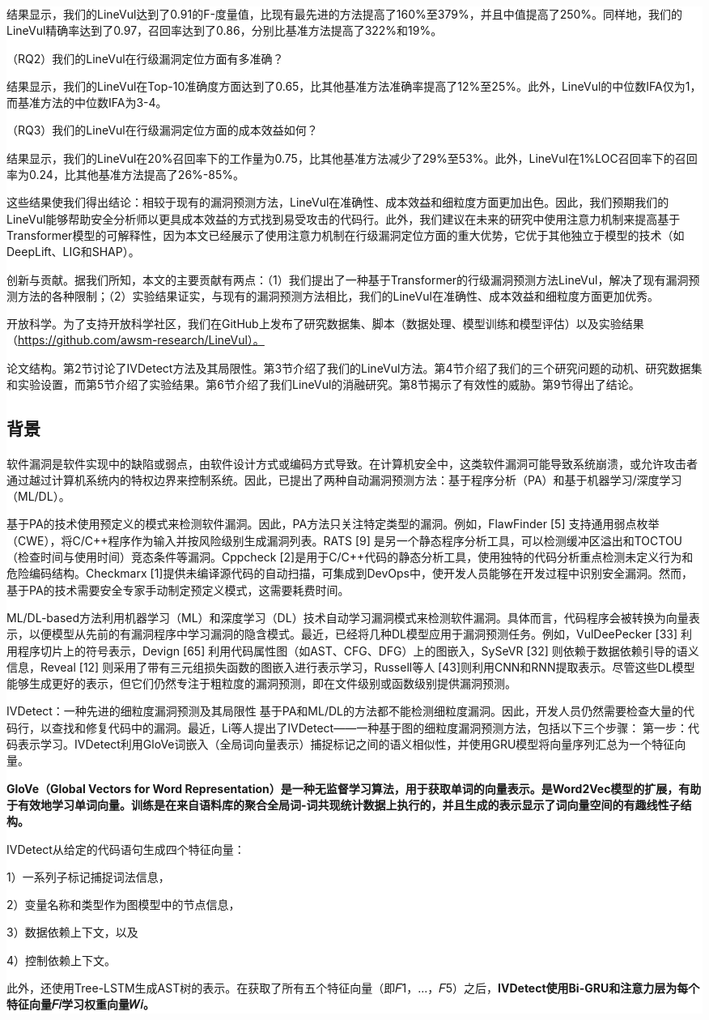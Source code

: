 结果显示，我们的LineVul达到了0.91的F-度量值，比现有最先进的方法提高了160%至379%，并且中值提高了250%。同样地，我们的LineVul精确率达到了0.97，召回率达到了0.86，分别比基准方法提高了322%和19%。

（RQ2）我们的LineVul在行级漏洞定位方面有多准确？

结果显示，我们的LineVul在Top-10准确度方面达到了0.65，比其他基准方法准确率提高了12%至25%。此外，LineVul的中位数IFA仅为1，而基准方法的中位数IFA为3-4。

（RQ3）我们的LineVul在行级漏洞定位方面的成本效益如何？

结果显示，我们的LineVul在20%召回率下的工作量为0.75，比其他基准方法减少了29%至53%。此外，LineVul在1%LOC召回率下的召回率为0.24，比其他基准方法提高了26%-85%。

这些结果使我们得出结论：相较于现有的漏洞预测方法，LineVul在准确性、成本效益和细粒度方面更加出色。因此，我们预期我们的LineVul能够帮助安全分析师以更具成本效益的方式找到易受攻击的代码行。此外，我们建议在未来的研究中使用注意力机制来提高基于Transformer模型的可解释性，因为本文已经展示了使用注意力机制在行级漏洞定位方面的重大优势，它优于其他独立于模型的技术（如DeepLift、LIG和SHAP）。

创新与贡献。据我们所知，本文的主要贡献有两点：（1）我们提出了一种基于Transformer的行级漏洞预测方法LineVul，解决了现有漏洞预测方法的各种限制；（2）实验结果证实，与现有的漏洞预测方法相比，我们的LineVul在准确性、成本效益和细粒度方面更加优秀。

开放科学。为了支持开放科学社区，我们在GitHub上发布了研究数据集、脚本（数据处理、模型训练和模型评估）以及实验结果（https://github.com/awsm-research/LineVul）。

论文结构。第2节讨论了IVDetect方法及其局限性。第3节介绍了我们的LineVul方法。第4节介绍了我们的三个研究问题的动机、研究数据集和实验设置，而第5节介绍了实验结果。第6节介绍了我们LineVul的消融研究。第8节揭示了有效性的威胁。第9节得出了结论。

## 背景

软件漏洞是软件实现中的缺陷或弱点，由软件设计方式或编码方式导致。在计算机安全中，这类软件漏洞可能导致系统崩溃，或允许攻击者通过越过计算机系统内的特权边界来控制系统。因此，已提出了两种自动漏洞预测方法：基于程序分析（PA）和基于机器学习/深度学习（ML/DL）。

基于PA的技术使用预定义的模式来检测软件漏洞。因此，PA方法只关注特定类型的漏洞。例如，FlawFinder [5] 支持通用弱点枚举（CWE），将C/C++程序作为输入并按风险级别生成漏洞列表。RATS [9] 是另一个静态程序分析工具，可以检测缓冲区溢出和TOCTOU（检查时间与使用时间）竞态条件等漏洞。Cppcheck [2]是用于C/C++代码的静态分析工具，使用独特的代码分析重点检测未定义行为和危险编码结构。Checkmarx [1]提供未编译源代码的自动扫描，可集成到DevOps中，使开发人员能够在开发过程中识别安全漏洞。然而，基于PA的技术需要安全专家手动制定预定义模式，这需要耗费时间。

ML/DL-based方法利用机器学习（ML）和深度学习（DL）技术自动学习漏洞模式来检测软件漏洞。具体而言，代码程序会被转换为向量表示，以便模型从先前的有漏洞程序中学习漏洞的隐含模式。最近，已经将几种DL模型应用于漏洞预测任务。例如，VulDeePecker [33] 利用程序切片上的符号表示，Devign [65] 利用代码属性图（如AST、CFG、DFG）上的图嵌入，SySeVR [32] 则依赖于数据依赖引导的语义信息，Reveal [12] 则采用了带有三元组损失函数的图嵌入进行表示学习，Russell等人 [43]则利用CNN和RNN提取表示。尽管这些DL模型能够生成更好的表示，但它们仍然专注于粗粒度的漏洞预测，即在文件级别或函数级别提供漏洞预测。

IVDetect：一种先进的细粒度漏洞预测及其局限性
基于PA和ML/DL的方法都不能检测细粒度漏洞。因此，开发人员仍然需要检查大量的代码行，以查找和修复代码中的漏洞。最近，Li等人提出了IVDetect——一种基于图的细粒度漏洞预测方法，包括以下三个步骤：
第一步：代码表示学习。IVDetect利用GloVe词嵌入（全局词向量表示）捕捉标记之间的语义相似性，并使用GRU模型将向量序列汇总为一个特征向量。

**GloVe（Global Vectors for Word Representation）是一种无监督学习算法，用于获取单词的向量表示。是Word2Vec模型的扩展，有助于有效地学习单词向量。训练是在来自语料库的聚合全局词-词共现统计数据上执行的，并且生成的表示显示了词向量空间的有趣线性子结构。**



IVDetect从给定的代码语句生成四个特征向量：

1）一系列子标记捕捉词法信息，

2）变量名称和类型作为图模型中的节点信息，

3）数据依赖上下文，以及

4）控制依赖上下文。

此外，还使用Tree-LSTM生成AST树的表示。在获取了所有五个特征向量（即𝐹1，...，𝐹5）之后，**IVDetect使用Bi-GRU和注意力层为每个特征向量𝐹𝑖学习权重向量𝑊𝑖。**
